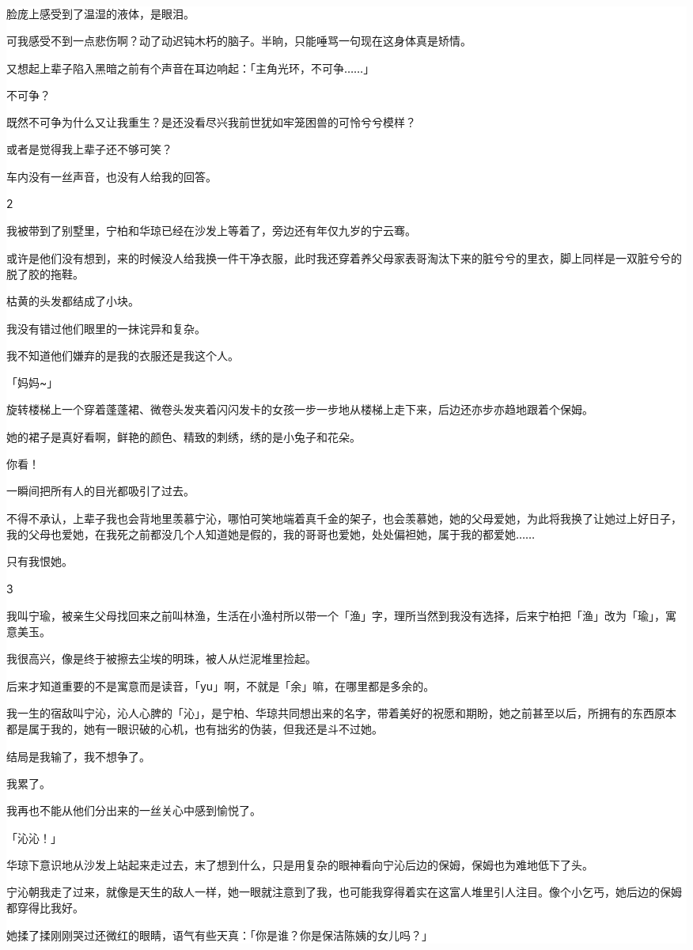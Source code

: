脸庞上感受到了温湿的液体，是眼泪。

可我感受不到一点悲伤啊？动了动迟钝木朽的脑子。半晌，只能唾骂一句现在这身体真是矫情。

又想起上辈子陷入黑暗之前有个声音在耳边响起：「主角光环，不可争……」

不可争？

既然不可争为什么又让我重生？是还没看尽兴我前世犹如牢笼困兽的可怜兮兮模样？

或者是觉得我上辈子还不够可笑？

车内没有一丝声音，也没有人给我的回答。

2

我被带到了别墅里，宁柏和华琼已经在沙发上等着了，旁边还有年仅九岁的宁云骞。

或许是他们没有想到，来的时候没人给我换一件干净衣服，此时我还穿着养父母家表哥淘汰下来的脏兮兮的里衣，脚上同样是一双脏兮兮的脱了胶的拖鞋。

枯黄的头发都结成了小块。

我没有错过他们眼里的一抹诧异和复杂。

我不知道他们嫌弃的是我的衣服还是我这个人。

「妈妈~」

旋转楼梯上一个穿着蓬蓬裙、微卷头发夹着闪闪发卡的女孩一步一步地从楼梯上走下来，后边还亦步亦趋地跟着个保姆。

她的裙子是真好看啊，鲜艳的颜色、精致的刺绣，绣的是小兔子和花朵。

你看！

一瞬间把所有人的目光都吸引了过去。

不得不承认，上辈子我也会背地里羡慕宁沁，哪怕可笑地端着真千金的架子，也会羡慕她，她的父母爱她，为此将我换了让她过上好日子，我的父母也爱她，在我死之前都没几个人知道她是假的，我的哥哥也爱她，处处偏袒她，属于我的都爱她……

只有我恨她。

3

我叫宁瑜，被亲生父母找回来之前叫林渔，生活在小渔村所以带一个「渔」字，理所当然到我没有选择，后来宁柏把「渔」改为「瑜」，寓意美玉。

我很高兴，像是终于被擦去尘埃的明珠，被人从烂泥堆里捡起。

后来才知道重要的不是寓意而是读音，「yu」啊，不就是「余」嘛，在哪里都是多余的。

我一生的宿敌叫宁沁，沁人心脾的「沁」，是宁柏、华琼共同想出来的名字，带着美好的祝愿和期盼，她之前甚至以后，所拥有的东西原本都是属于我的，她有一眼识破的心机，也有拙劣的伪装，但我还是斗不过她。

结局是我输了，我不想争了。

我累了。

我再也不能从他们分出来的一丝关心中感到愉悦了。

「沁沁！」

华琼下意识地从沙发上站起来走过去，末了想到什么，只是用复杂的眼神看向宁沁后边的保姆，保姆也为难地低下了头。

宁沁朝我走了过来，就像是天生的敌人一样，她一眼就注意到了我，也可能我穿得着实在这富人堆里引人注目。像个小乞丐，她后边的保姆都穿得比我好。

她揉了揉刚刚哭过还微红的眼睛，语气有些天真：「你是谁？你是保洁陈姨的女儿吗？」
